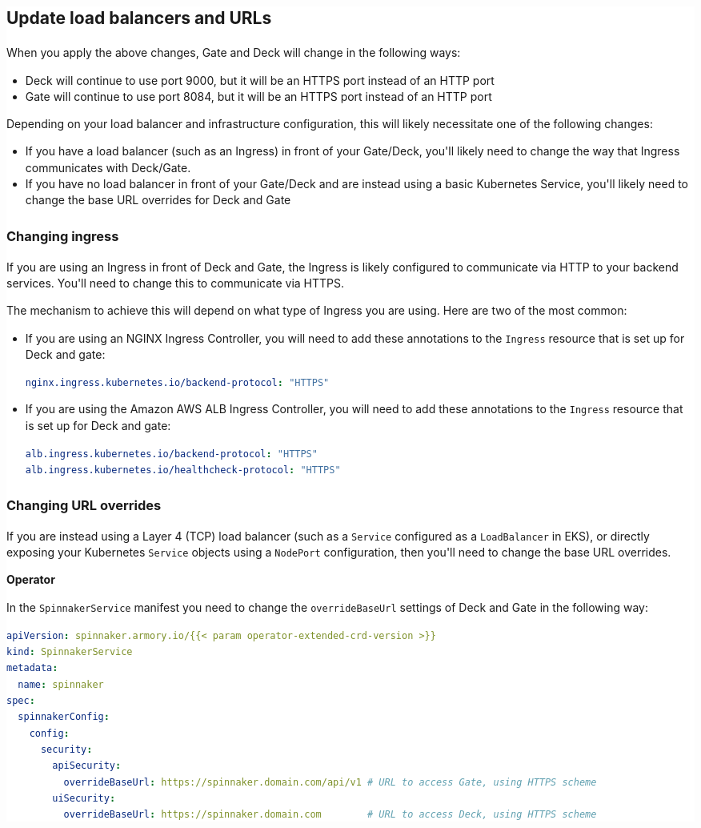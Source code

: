 ## Update load balancers and URLs

When you apply the above changes, Gate and Deck will change in the following ways:

* Deck will continue to use port 9000, but it will be an HTTPS port instead of an HTTP port
* Gate will continue to use port 8084, but it will be an HTTPS port instead of an HTTP port

Depending on your load balancer and infrastructure configuration, this will likely necessitate one of the following changes:

* If you have a load balancer (such as an Ingress) in front of your Gate/Deck, you'll likely need to change the way that Ingress communicates with Deck/Gate.
* If you have no load balancer in front of your Gate/Deck and are instead using a basic Kubernetes Service, you'll likely need to change the base URL overrides for Deck and Gate

### Changing ingress

If you are using an Ingress in front of Deck and Gate, the Ingress is likely configured to communicate via HTTP to your backend services.  You'll need to change this to communicate via HTTPS.

The mechanism to achieve this will depend on what type of Ingress you are using.  Here are two of the most common:

* If you are using an NGINX Ingress Controller, you will need to add these annotations to the `Ingress` resource that is set up for Deck and gate:

  ```yaml
  nginx.ingress.kubernetes.io/backend-protocol: "HTTPS"
  ```

* If you are using the Amazon AWS ALB Ingress Controller, you will need to add these annotations to the `Ingress` resource that is set up for Deck and gate:

  ```yaml
  alb.ingress.kubernetes.io/backend-protocol: "HTTPS"
  alb.ingress.kubernetes.io/healthcheck-protocol: "HTTPS"
  ```

### Changing URL overrides

If you are instead using a Layer 4 (TCP) load balancer (such as a `Service` configured as a `LoadBalancer` in EKS), or directly exposing your Kubernetes `Service` objects using a `NodePort` configuration, then you'll need to change the base URL overrides.

**Operator**

In the `SpinnakerService` manifest you need to change the `overrideBaseUrl` settings of Deck and Gate in the following way:

```yaml
apiVersion: spinnaker.armory.io/{{< param operator-extended-crd-version >}}
kind: SpinnakerService
metadata:
  name: spinnaker
spec:
  spinnakerConfig:  
    config:
      security:
        apiSecurity:
          overrideBaseUrl: https://spinnaker.domain.com/api/v1 # URL to access Gate, using HTTPS scheme
        uiSecurity:
          overrideBaseUrl: https://spinnaker.domain.com        # URL to access Deck, using HTTPS scheme
```
